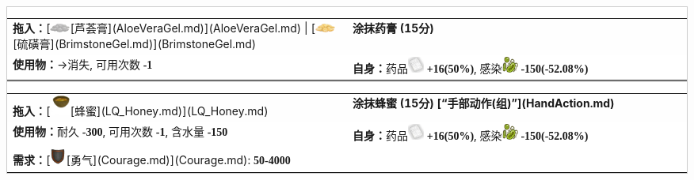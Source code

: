 <div  style="border:1px solid #CCC;"><table style="margin-bottom:0px;"><tr><td style="width:40%;text-align:left; background-color:#FEFEFE"><b>拖入：</b>[<div style="width:25px;display:inline-block;text-align:center"><img decoding="async" src="../wiki/Sprite/AloeVeraGel.png" href="a.md" style="max-width:25px;max-height:25px;"></div>[芦荟膏](AloeVeraGel.md)](AloeVeraGel.md) | [<div style="width:25px;display:inline-block;text-align:center"><img decoding="async" src="../wiki/Sprite/BrimstoneGel.png" href="a.md" style="max-width:25px;max-height:25px;"></div>[硫磺膏](BrimstoneGel.md)](BrimstoneGel.md)</td><td style="width:40%;font-size:1em;font-weight:bold;background-color:#FEFEFE">涂抹药膏 (<font data-toggle="tooltip" data-placement="top" title="1TP">15分</font>) </td></tr><tr style="background-color:#FFFFFF"><td style=""><b>使用物：</b>→消失, 可用次数  <span style="font-family:ui-monospace"><b>-1</b></span></td><td style=""><b>自身：</b>药品<div style="width:20px;display:inline-block;text-align:center"><img decoding="async" src="../wiki/Sprite/DressingApplied.png" href="a.md" style="max-width:20px;max-height:20px;"></div>  <span style="font-family:ui-monospace"><b>+16(50%)</b></span>, 感染<div style="width:20px;display:inline-block;text-align:center"><img decoding="async" src="../wiki/Sprite/Bacteria.png" href="a.md" style="max-width:20px;max-height:20px;"></div>  <span style="font-family:ui-monospace"><b>-150(-52.08%)</b></span></td></tr></table></div>  
<div  style="border:1px solid #CCC;"><table style="margin-bottom:0px;"><tr><td style="width:40%;text-align:left; background-color:#FEFEFE"><b>拖入：</b>[<div style="width:25px;display:inline-block;text-align:center"><img decoding="async" src="../wiki/Sprite/CoconutShellHoney.png" href="a.md" style="max-width:25px;max-height:25px;"></div>[蜂蜜](LQ_Honey.md)](LQ_Honey.md)</td><td style="width:40%;font-size:1em;font-weight:bold;background-color:#FEFEFE">涂抹蜂蜜 (<font data-toggle="tooltip" data-placement="top" title="1TP">15分</font>) [“手部动作(组)”](HandAction.md)</td></tr><tr style="background-color:#FFFFFF"><td style=""><b>使用物：</b>耐久  <span style="font-family:ui-monospace"><b>-300</b></span>, 可用次数  <span style="font-family:ui-monospace"><b>-1</b></span>, 含水量  <span style="font-family:ui-monospace"><b>-150</b></span></td><td style=""><b>自身：</b>药品<div style="width:20px;display:inline-block;text-align:center"><img decoding="async" src="../wiki/Sprite/DressingApplied.png" href="a.md" style="max-width:20px;max-height:20px;"></div>  <span style="font-family:ui-monospace"><b>+16(50%)</b></span>, 感染<div style="width:20px;display:inline-block;text-align:center"><img decoding="async" src="../wiki/Sprite/Bacteria.png" href="a.md" style="max-width:20px;max-height:20px;"></div>  <span style="font-family:ui-monospace"><b>-150(-52.08%)</b></span></td></tr><tr><td colspan="2"><b>需求：</b>[<div style="width:20px;display:inline-block;text-align:center"><img decoding="async" src="../wiki/Sprite/Durability.png" href="a.md" style="max-width:20px;max-height:20px;"></div>[勇气](Courage.md)](Courage.md): <span style="font-family:ui-monospace"><b>50-4000</b></span></td></tr></table></div>  
  